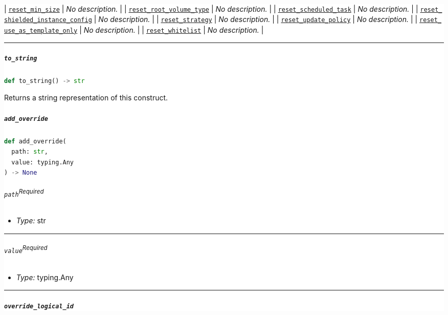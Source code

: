 | <code><a href="#@cdktf/provider-spotinst.oceanGkeImport.OceanGkeImport.resetMinSize">reset_min_size</a></code> | *No description.* |
| <code><a href="#@cdktf/provider-spotinst.oceanGkeImport.OceanGkeImport.resetRootVolumeType">reset_root_volume_type</a></code> | *No description.* |
| <code><a href="#@cdktf/provider-spotinst.oceanGkeImport.OceanGkeImport.resetScheduledTask">reset_scheduled_task</a></code> | *No description.* |
| <code><a href="#@cdktf/provider-spotinst.oceanGkeImport.OceanGkeImport.resetShieldedInstanceConfig">reset_shielded_instance_config</a></code> | *No description.* |
| <code><a href="#@cdktf/provider-spotinst.oceanGkeImport.OceanGkeImport.resetStrategy">reset_strategy</a></code> | *No description.* |
| <code><a href="#@cdktf/provider-spotinst.oceanGkeImport.OceanGkeImport.resetUpdatePolicy">reset_update_policy</a></code> | *No description.* |
| <code><a href="#@cdktf/provider-spotinst.oceanGkeImport.OceanGkeImport.resetUseAsTemplateOnly">reset_use_as_template_only</a></code> | *No description.* |
| <code><a href="#@cdktf/provider-spotinst.oceanGkeImport.OceanGkeImport.resetWhitelist">reset_whitelist</a></code> | *No description.* |

---

##### `to_string` <a name="to_string" id="@cdktf/provider-spotinst.oceanGkeImport.OceanGkeImport.toString"></a>

```python
def to_string() -> str
```

Returns a string representation of this construct.

##### `add_override` <a name="add_override" id="@cdktf/provider-spotinst.oceanGkeImport.OceanGkeImport.addOverride"></a>

```python
def add_override(
  path: str,
  value: typing.Any
) -> None
```

###### `path`<sup>Required</sup> <a name="path" id="@cdktf/provider-spotinst.oceanGkeImport.OceanGkeImport.addOverride.parameter.path"></a>

- *Type:* str

---

###### `value`<sup>Required</sup> <a name="value" id="@cdktf/provider-spotinst.oceanGkeImport.OceanGkeImport.addOverride.parameter.value"></a>

- *Type:* typing.Any

---

##### `override_logical_id` <a name="override_logical_id" id="@cdktf/provider-spotinst.oceanGkeImport.OceanGkeImport.overrideLogicalId"></a>
